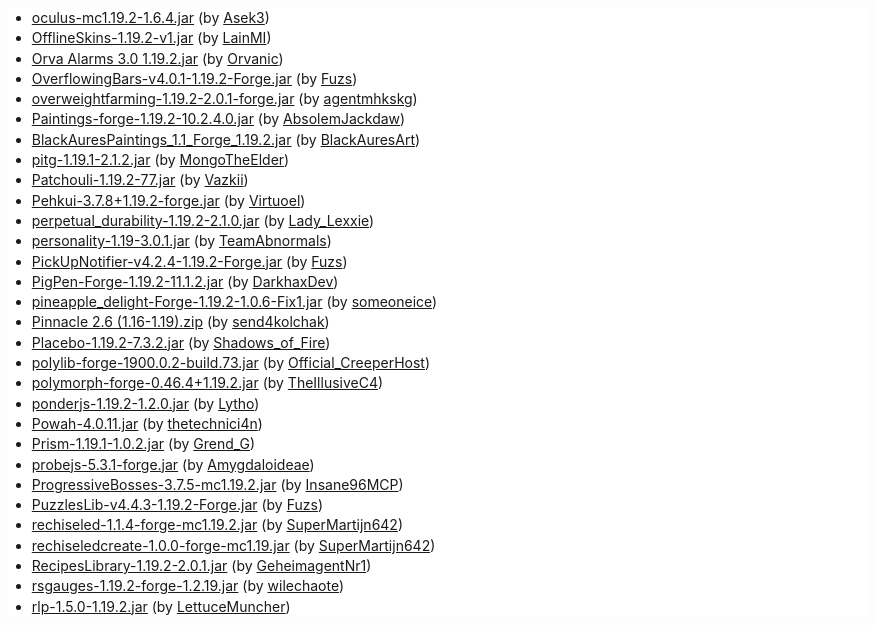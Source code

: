   * [oculus-mc1.19.2-1.6.4.jar](https://www.curseforge.com/minecraft/mc-mods/oculus/files/4578731) (by [Asek3](https://www.curseforge.com/members/Asek3/projects))
  * [OfflineSkins-1.19.2-v1.jar](https://www.curseforge.com/minecraft/mc-mods/offlineskins/files/3920644) (by [LainMI](https://www.curseforge.com/members/LainMI/projects))
  * [Orva Alarms 3.0 1.19.2.jar](https://www.curseforge.com/minecraft/mc-mods/orva-alarms/files/4081616) (by [Orvanic](https://www.curseforge.com/members/Orvanic/projects))
  * [OverflowingBars-v4.0.1-1.19.2-Forge.jar](https://www.curseforge.com/minecraft/mc-mods/overflowing-bars/files/4515133) (by [Fuzs](https://www.curseforge.com/members/Fuzs/projects))
  * [overweightfarming-1.19.2-2.0.1-forge.jar](https://www.curseforge.com/minecraft/mc-mods/overweight-farming/files/4395450) (by [agentmhkskg](https://www.curseforge.com/members/agentmhkskg/projects))
  * [Paintings-forge-1.19.2-10.2.4.0.jar](https://www.curseforge.com/minecraft/mc-mods/paintings/files/4084513) (by [AbsolemJackdaw](https://www.curseforge.com/members/AbsolemJackdaw/projects))
  * [BlackAuresPaintings_1.1_Forge_1.19.2.jar](https://www.curseforge.com/minecraft/mc-mods/paintings-with-dragons/files/4624425) (by [BlackAuresArt](https://www.curseforge.com/members/BlackAuresArt/projects))
  * [pitg-1.19.1-2.1.2.jar](https://www.curseforge.com/minecraft/mc-mods/pane-in-the-glass/files/4111500) (by [MongoTheElder](https://www.curseforge.com/members/MongoTheElder/projects))
  * [Patchouli-1.19.2-77.jar](https://www.curseforge.com/minecraft/mc-mods/patchouli/files/4031402) (by [Vazkii](https://www.curseforge.com/members/Vazkii/projects))
  * [Pehkui-3.7.8+1.19.2-forge.jar](https://www.curseforge.com/minecraft/mc-mods/pehkui/files/4684376) (by [Virtuoel](https://www.curseforge.com/members/Virtuoel/projects))
  * [perpetual_durability-1.19.2-2.1.0.jar](https://www.curseforge.com/minecraft/mc-mods/perpetual-durability/files/4448284) (by [Lady_Lexxie](https://www.curseforge.com/members/Lady_Lexxie/projects))
  * [personality-1.19-3.0.1.jar](https://www.curseforge.com/minecraft/mc-mods/personality/files/3912029) (by [TeamAbnormals](https://www.curseforge.com/members/TeamAbnormals/projects))
  * [PickUpNotifier-v4.2.4-1.19.2-Forge.jar](https://www.curseforge.com/minecraft/mc-mods/pick-up-notifier/files/4401357) (by [Fuzs](https://www.curseforge.com/members/Fuzs/projects))
  * [PigPen-Forge-1.19.2-11.1.2.jar](https://www.curseforge.com/minecraft/mc-mods/pig-pen-cipher/files/3943074) (by [DarkhaxDev](https://www.curseforge.com/members/DarkhaxDev/projects))
  * [pineapple_delight-Forge-1.19.2-1.0.6-Fix1.jar](https://www.curseforge.com/minecraft/mc-mods/pineapple-delight/files/4606562) (by [someoneice](https://www.curseforge.com/members/someoneice/projects))
  * [Pinnacle 2.6 (1.16-1.19).zip](https://www.curseforge.com/minecraft/texture-packs/pinnacle/files/4548667) (by [send4kolchak](https://www.curseforge.com/members/send4kolchak/projects))
  * [Placebo-1.19.2-7.3.2.jar](https://www.curseforge.com/minecraft/mc-mods/placebo/files/4677899) (by [Shadows_of_Fire](https://www.curseforge.com/members/Shadows_of_Fire/projects))
  * [polylib-forge-1900.0.2-build.73.jar](https://www.curseforge.com/minecraft/mc-mods/polylib/files/4486955) (by [Official_CreeperHost](https://www.curseforge.com/members/Official_CreeperHost/projects))
  * [polymorph-forge-0.46.4+1.19.2.jar](https://www.curseforge.com/minecraft/mc-mods/polymorph/files/4629009) (by [TheIllusiveC4](https://www.curseforge.com/members/TheIllusiveC4/projects))
  * [ponderjs-1.19.2-1.2.0.jar](https://www.curseforge.com/minecraft/mc-mods/ponder/files/4651120) (by [Lytho](https://www.curseforge.com/members/Lytho/projects))
  * [Powah-4.0.11.jar](https://www.curseforge.com/minecraft/mc-mods/powah-rearchitected/files/4729361) (by [thetechnici4n](https://www.curseforge.com/members/thetechnici4n/projects))
  * [Prism-1.19.1-1.0.2.jar](https://www.curseforge.com/minecraft/mc-mods/prism-lib/files/3993293) (by [Grend_G](https://www.curseforge.com/members/Grend_G/projects))
  * [probejs-5.3.1-forge.jar](https://www.curseforge.com/minecraft/mc-mods/probejs/files/4744799) (by [Amygdaloideae](https://www.curseforge.com/members/Amygdaloideae/projects))
  * [ProgressiveBosses-3.7.5-mc1.19.2.jar](https://www.curseforge.com/minecraft/mc-mods/progressive-bosses/files/4175882) (by [Insane96MCP](https://www.curseforge.com/members/Insane96MCP/projects))
  * [PuzzlesLib-v4.4.3-1.19.2-Forge.jar](https://www.curseforge.com/minecraft/mc-mods/puzzles-lib/files/4600775) (by [Fuzs](https://www.curseforge.com/members/Fuzs/projects))
  * [rechiseled-1.1.4-forge-mc1.19.2.jar](https://www.curseforge.com/minecraft/mc-mods/rechiseled/files/4751906) (by [SuperMartijn642](https://www.curseforge.com/members/SuperMartijn642/projects))
  * [rechiseledcreate-1.0.0-forge-mc1.19.jar](https://www.curseforge.com/minecraft/mc-mods/rechiseled-create/files/4649277) (by [SuperMartijn642](https://www.curseforge.com/members/SuperMartijn642/projects))
  * [RecipesLibrary-1.19.2-2.0.1.jar](https://www.curseforge.com/minecraft/mc-mods/recipes-library/files/3932567) (by [GeheimagentNr1](https://www.curseforge.com/members/GeheimagentNr1/projects))
  * [rsgauges-1.19.2-forge-1.2.19.jar](https://www.curseforge.com/minecraft/mc-mods/redstone-gauges-and-switches/files/4555764) (by [wilechaote](https://www.curseforge.com/members/wilechaote/projects))
  * [rlp-1.5.0-1.19.2.jar](https://www.curseforge.com/minecraft/mc-mods/redstone-lamps-plus/files/4538076) (by [LettuceMuncher](https://www.curseforge.com/members/LettuceMuncher/projects))